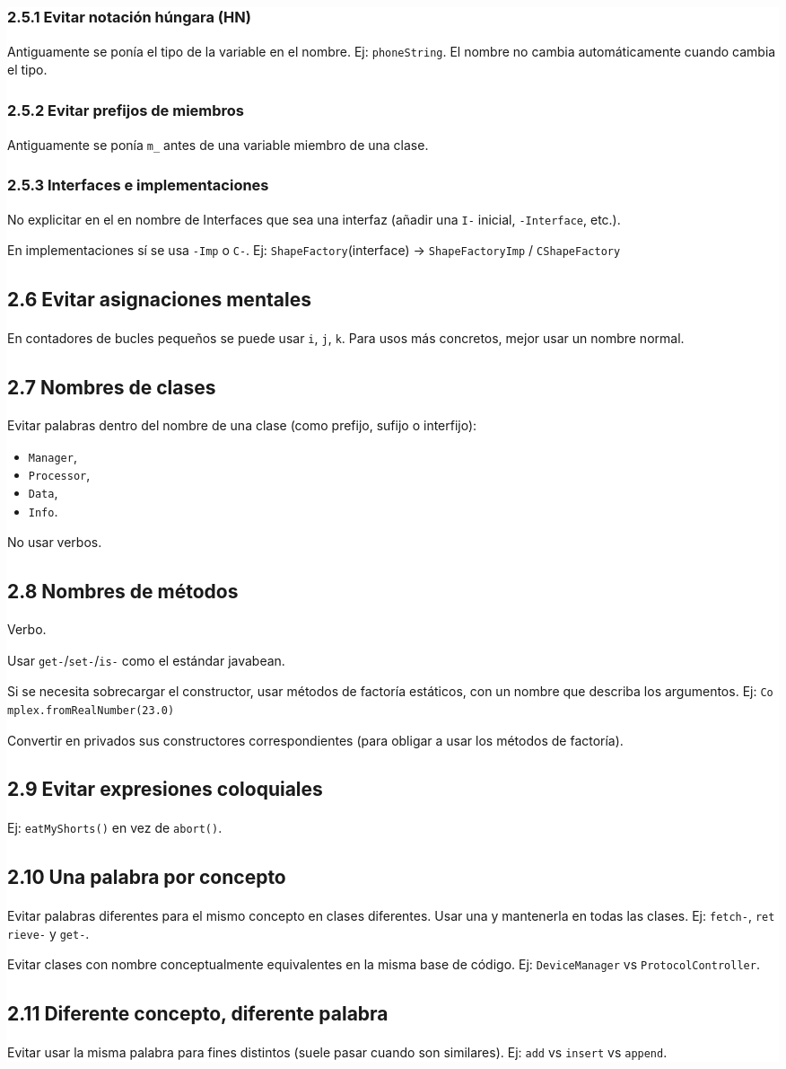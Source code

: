 ### 2.5.1 Evitar notación húngara (HN)
Antiguamente se ponía el tipo de la variable en el nombre. Ej: `phoneString`.
El nombre no cambia automáticamente cuando cambia el tipo.

### 2.5.2 Evitar prefijos de miembros
Antiguamente se ponía `m_` antes de una variable miembro de una clase.

### 2.5.3 Interfaces e implementaciones
No explicitar en el en nombre de Interfaces que sea una interfaz (añadir una `I-` inicial, `-Interface`, etc.).

En implementaciones sí se usa `-Imp` o `C-`. Ej: `ShapeFactory`(interface) -> `ShapeFactoryImp` / `CShapeFactory`

## 2.6 Evitar asignaciones mentales
En contadores de bucles pequeños se puede usar `i`, `j`, `k`. Para usos más concretos, mejor usar un nombre normal.

## 2.7 Nombres de clases
Evitar palabras dentro del nombre de una clase (como prefijo, sufijo o interfijo):
* `Manager`,
* `Processor`,
* `Data`,
* `Info`.

No usar verbos.

## 2.8 Nombres de métodos
Verbo.

Usar `get-`/`set-`/`is-` como el estándar javabean.

Si se necesita sobrecargar el constructor, usar métodos de factoría estáticos, con un nombre que describa los argumentos. Ej: `Complex.fromRealNumber(23.0)`

Convertir en privados sus constructores correspondientes (para obligar a usar los métodos de factoría).

## 2.9 Evitar expresiones coloquiales
Ej: `eatMyShorts()` en vez de `abort()`.

## 2.10 Una palabra por concepto
Evitar palabras diferentes para el mismo concepto en clases diferentes. Usar una y mantenerla en todas las clases. Ej: `fetch-`, `retrieve-` y `get-`.

Evitar clases con nombre conceptualmente equivalentes en la misma base de código. Ej: `DeviceManager` vs `ProtocolController`.

## 2.11 Diferente concepto, diferente palabra
Evitar usar la misma palabra para fines distintos (suele pasar cuando son similares). Ej: `add` vs `insert` vs `append`.
